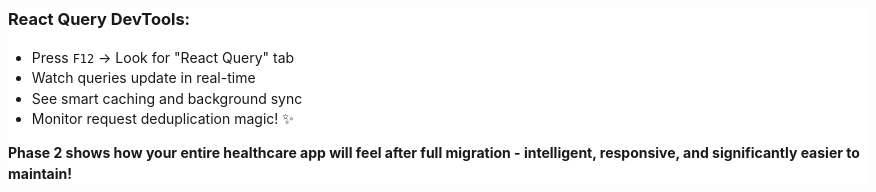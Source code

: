 ### **React Query DevTools:**
- Press `F12` → Look for "React Query" tab
- Watch queries update in real-time
- See smart caching and background sync
- Monitor request deduplication magic! ✨

**Phase 2 shows how your entire healthcare app will feel after full migration - intelligent, responsive, and significantly easier to maintain!**

